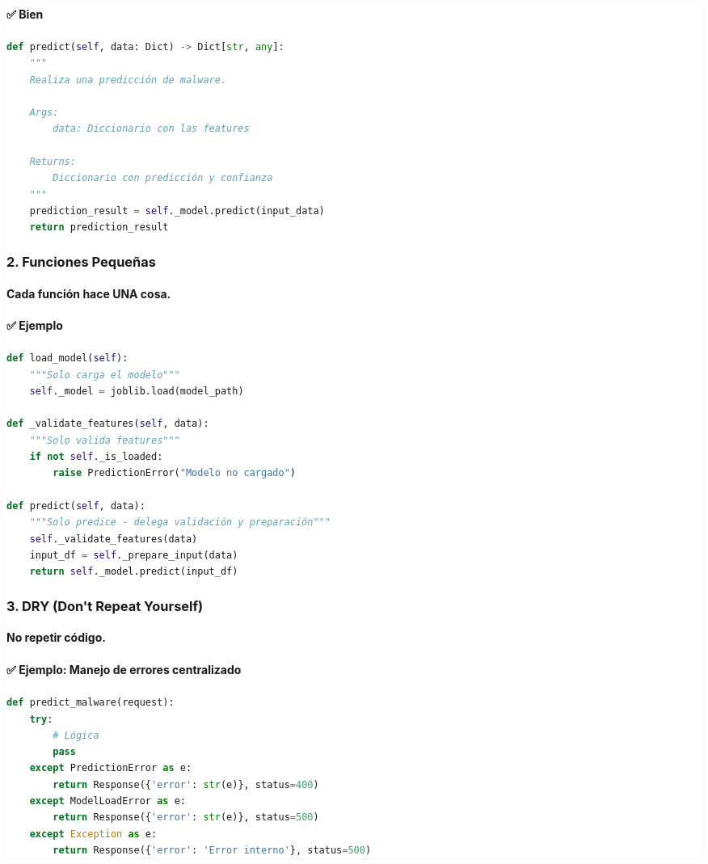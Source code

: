 #### ✅ Bien
```python
def predict(self, data: Dict) -> Dict[str, any]:
    """
    Realiza una predicción de malware.
    
    Args:
        data: Diccionario con las features
        
    Returns:
        Diccionario con predicción y confianza
    """
    prediction_result = self._model.predict(input_data)
    return prediction_result
```

### 2. Funciones Pequeñas

**Cada función hace UNA cosa.**

#### ✅ Ejemplo
```python
def load_model(self):
    """Solo carga el modelo"""
    self._model = joblib.load(model_path)

def _validate_features(self, data):
    """Solo valida features"""
    if not self._is_loaded:
        raise PredictionError("Modelo no cargado")

def predict(self, data):
    """Solo predice - delega validación y preparación"""
    self._validate_features(data)
    input_df = self._prepare_input(data)
    return self._model.predict(input_df)
```

### 3. DRY (Don't Repeat Yourself)

**No repetir código.**

#### ✅ Ejemplo: Manejo de errores centralizado

```python
def predict_malware(request):
    try:
        # Lógica
        pass
    except PredictionError as e:
        return Response({'error': str(e)}, status=400)
    except ModelLoadError as e:
        return Response({'error': str(e)}, status=500)
    except Exception as e:
        return Response({'error': 'Error interno'}, status=500)
```
